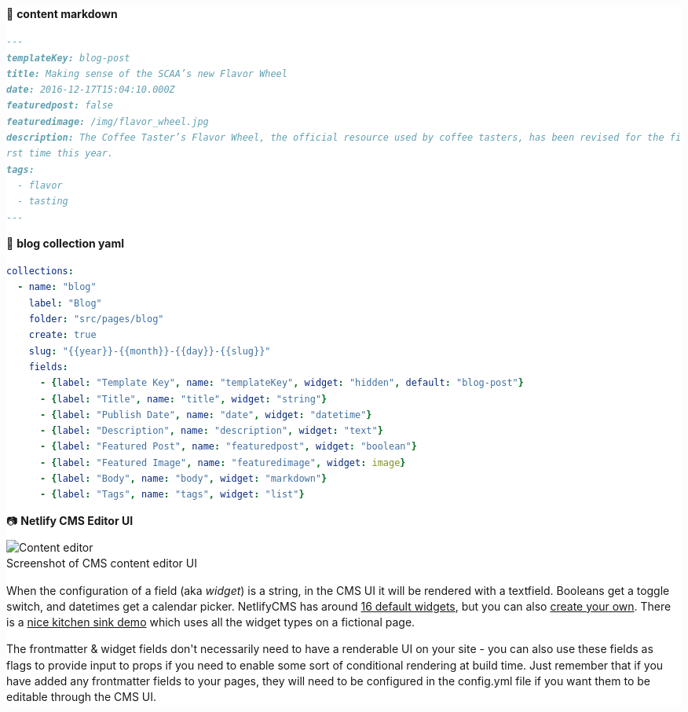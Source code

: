 📄 **content markdown**
```markdown
---
templateKey: blog-post
title: Making sense of the SCAA’s new Flavor Wheel
date: 2016-12-17T15:04:10.000Z
featuredpost: false
featuredimage: /img/flavor_wheel.jpg
description: The Coffee Taster’s Flavor Wheel, the official resource used by coffee tasters, has been revised for the first time this year.
tags:
  - flavor
  - tasting
---
```

📄 **blog collection yaml**
```yaml
collections:
  - name: "blog"
    label: "Blog"
    folder: "src/pages/blog"
    create: true
    slug: "{{year}}-{{month}}-{{day}}-{{slug}}"
    fields:
      - {label: "Template Key", name: "templateKey", widget: "hidden", default: "blog-post"}
      - {label: "Title", name: "title", widget: "string"}
      - {label: "Publish Date", name: "date", widget: "datetime"}
      - {label: "Description", name: "description", widget: "text"}
      - {label: "Featured Post", name: "featuredpost", widget: "boolean"}
      - {label: "Featured Image", name: "featuredimage", widget: image}
      - {label: "Body", name: "body", widget: "markdown"}
      - {label: "Tags", name: "tags", widget: "list"}

```
📷 **Netlify CMS Editor UI**
<div class="columns is-centered has-margin-top-16">
  <div class="column is-12 has-text-centered">
    <img class="img" srcset="/img/blog-yml-editor.jpg" alt="Content editor" />
    <figcaption>Screenshot of CMS content editor UI</figcaption>
  </div>
</div>

When the configuration of a field (aka *widget*) is a string, in the CMS UI it will be rendered with a textfield. Booleans get a toggle switch, and datetimes get a calendar picker. NetlifyCMS has around [16 default widgets](https://www.netlifycms.org/docs/widgets/), but you can also [create your own](https://www.netlifycms.org/docs/custom-widgets/). There is a [nice kitchen sink demo](https://cms-demo.netlify.com/#/collections/kitchenSink/entries/a-big-entry-with-all-the-things) which uses all the widget types on a fictional page.  

The frontmatter & widget fields don't necessarily need to have a renderable UI on your site - you can also use these fields as flags to provide input to props if you need to enable some sort of conditional rendering at build time. Just remember that if you have added any frontmatter fields to your pages, they will need to be configured in the config.yml file if you want them to be editable through the CMS UI.
